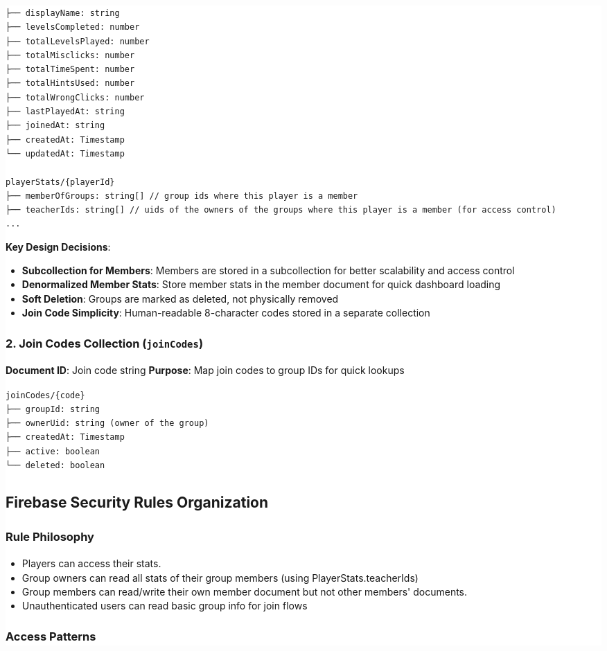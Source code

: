 ```
├── displayName: string
├── levelsCompleted: number
├── totalLevelsPlayed: number
├── totalMisclicks: number
├── totalTimeSpent: number
├── totalHintsUsed: number
├── totalWrongClicks: number
├── lastPlayedAt: string
├── joinedAt: string
├── createdAt: Timestamp
└── updatedAt: Timestamp

playerStats/{playerId}
├── memberOfGroups: string[] // group ids where this player is a member
├── teacherIds: string[] // uids of the owners of the groups where this player is a member (for access control)
...
```

**Key Design Decisions**:

- **Subcollection for Members**: Members are stored in a subcollection for better scalability and access control
- **Denormalized Member Stats**: Store member stats in the member document for quick dashboard loading
- **Soft Deletion**: Groups are marked as deleted, not physically removed
- **Join Code Simplicity**: Human-readable 8-character codes stored in a separate collection

### 2. Join Codes Collection (`joinCodes`)

**Document ID**: Join code string
**Purpose**: Map join codes to group IDs for quick lookups

```
joinCodes/{code}
├── groupId: string
├── ownerUid: string (owner of the group)
├── createdAt: Timestamp
├── active: boolean
└── deleted: boolean
```

## Firebase Security Rules Organization

### Rule Philosophy

- Players can access their stats.
- Group owners can read all stats of their group members (using PlayerStats.teacherIds)
- Group members can read/write their own member document but not other members' documents.
- Unauthenticated users can read basic group info for join flows

### Access Patterns
